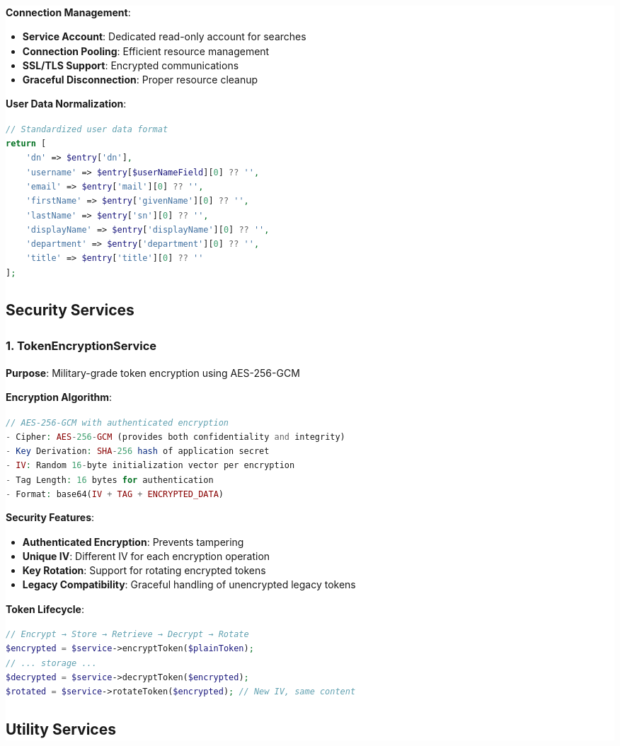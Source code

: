 **Connection Management**:
- **Service Account**: Dedicated read-only account for searches
- **Connection Pooling**: Efficient resource management
- **SSL/TLS Support**: Encrypted communications
- **Graceful Disconnection**: Proper resource cleanup

**User Data Normalization**:
```php
// Standardized user data format
return [
    'dn' => $entry['dn'],
    'username' => $entry[$userNameField][0] ?? '',
    'email' => $entry['mail'][0] ?? '',
    'firstName' => $entry['givenName'][0] ?? '',
    'lastName' => $entry['sn'][0] ?? '',
    'displayName' => $entry['displayName'][0] ?? '',
    'department' => $entry['department'][0] ?? '',
    'title' => $entry['title'][0] ?? ''
];
```

## Security Services

### 1. TokenEncryptionService

**Purpose**: Military-grade token encryption using AES-256-GCM

**Encryption Algorithm**:
```php
// AES-256-GCM with authenticated encryption
- Cipher: AES-256-GCM (provides both confidentiality and integrity)
- Key Derivation: SHA-256 hash of application secret
- IV: Random 16-byte initialization vector per encryption
- Tag Length: 16 bytes for authentication
- Format: base64(IV + TAG + ENCRYPTED_DATA)
```

**Security Features**:
- **Authenticated Encryption**: Prevents tampering
- **Unique IV**: Different IV for each encryption operation
- **Key Rotation**: Support for rotating encrypted tokens
- **Legacy Compatibility**: Graceful handling of unencrypted legacy tokens

**Token Lifecycle**:
```php
// Encrypt → Store → Retrieve → Decrypt → Rotate
$encrypted = $service->encryptToken($plainToken);
// ... storage ...
$decrypted = $service->decryptToken($encrypted);
$rotated = $service->rotateToken($encrypted); // New IV, same content
```

## Utility Services
